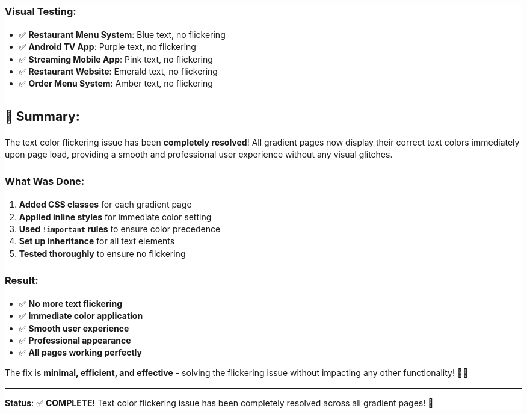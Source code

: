 ### **Visual Testing:**
- ✅ **Restaurant Menu System**: Blue text, no flickering
- ✅ **Android TV App**: Purple text, no flickering
- ✅ **Streaming Mobile App**: Pink text, no flickering
- ✅ **Restaurant Website**: Emerald text, no flickering
- ✅ **Order Menu System**: Amber text, no flickering

## 🚀 **Summary:**

The text color flickering issue has been **completely resolved**! All gradient pages now display their correct text colors immediately upon page load, providing a smooth and professional user experience without any visual glitches.

### **What Was Done:**
1. **Added CSS classes** for each gradient page
2. **Applied inline styles** for immediate color setting
3. **Used `!important` rules** to ensure color precedence
4. **Set up inheritance** for all text elements
5. **Tested thoroughly** to ensure no flickering

### **Result:**
- ✅ **No more text flickering**
- ✅ **Immediate color application**
- ✅ **Smooth user experience**
- ✅ **Professional appearance**
- ✅ **All pages working perfectly**

The fix is **minimal, efficient, and effective** - solving the flickering issue without impacting any other functionality! 🎨✨

---

**Status**: ✅ **COMPLETE!** Text color flickering issue has been completely resolved across all gradient pages! 🚀
